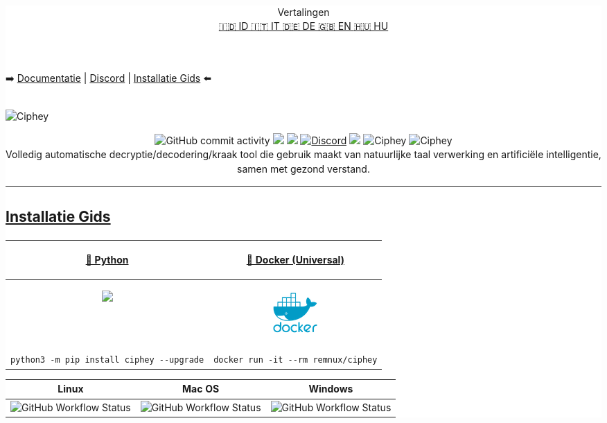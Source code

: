 <p align="center">
Vertalingen <br>
<a href=https://github.com/Ciphey/Ciphey/tree/master/translations/id/README.md>🇮🇩 ID   </a>
<a href=https://github.com/Ciphey/Ciphey/tree/master/translations/it/README.md>🇮🇹 IT   </a>
<a href=https://github.com/Ciphey/Ciphey/tree/master/translations/de/README.md>🇩🇪 DE   </a>
<a href=https://github.com/Ciphey/Ciphey/tree/master/README.md>🇬🇧 EN   </a>
<a href=https://github.com/Ciphey/Ciphey/tree/master/translations/hu/README.md>🇭🇺 HU   </a>

<br><br>
➡️
<a href="https://github.com/Ciphey/Ciphey/wiki">Documentatie</a> |
<a href="https://discord.ciphey.online">Discord</a> |
<a href="https://github.com/Ciphey/Ciphey/wiki/Installation">Installatie Gids</a>
⬅️

<br>
  <img src="Pictures_for_README/binoculars.png" alt="Ciphey">
</p>

<p align="center">
  <img alt="GitHub commit activity" src="https://img.shields.io/github/commit-activity/m/ciphey/ciphey">
<img src="https://pepy.tech/badge/ciphey">
 <img src="https://pepy.tech/badge/ciphey/month">
  <a href="https://discord.gg/wM3scnc"><img alt="Discord" src="https://img.shields.io/discord/728245678895136898"></a>
<a href="https://pypi.org/project/ciphey/"><img src="https://img.shields.io/pypi/v/ciphey.svg"></a>
  <img src="https://img.shields.io/badge/License-MIT-yellow.svg" alt="Ciphey">

  <img src="https://github.com/brandonskerritt/Ciphey/workflows/Python%20application/badge.svg?branch=master" alt="Ciphey">
<br>
Volledig automatische decryptie/decodering/kraak tool die gebruik maakt van natuurlijke taal verwerking en artificiële intelligentie, samen met gezond verstand.
</p>
<hr>

## [Installatie Gids](https://github.com/Ciphey/Ciphey/wiki/Installation)

| <p align="center"><a href="https://pypi.org/project/ciphey">🐍 Python | <p align="center"><a href="https://pypi.org/project/ciphey">🐋 Docker (Universal) |
| --------------------------------------------------------------------- | --------------------------------------------------------------------------------- |
| <p align="center"><img src="Pictures_for_README/python.png" /></p>    | <p align="center"><img src="Pictures_for_README/docker.png" /></p>                |
| `python3 -m pip install ciphey --upgrade`                             | `docker run -it --rm remnux/ciphey`                                               |

| Linux                                                                                                                   | Mac OS                                                                                                                     | Windows                                                                                                                   |
| ----------------------------------------------------------------------------------------------------------------------- | -------------------------------------------------------------------------------------------------------------------------- | ------------------------------------------------------------------------------------------------------------------------- |
| ![GitHub Workflow Status](https://img.shields.io/github/workflow/status/ciphey/ciphey/Python%20application?label=Linux) | ![GitHub Workflow Status](https://img.shields.io/github/workflow/status/ciphey/ciphey/Python%20application?label=Mac%20OS) | ![GitHub Workflow Status](https://img.shields.io/github/workflow/status/ciphey/ciphey/Python%20application?label=Windows) |
